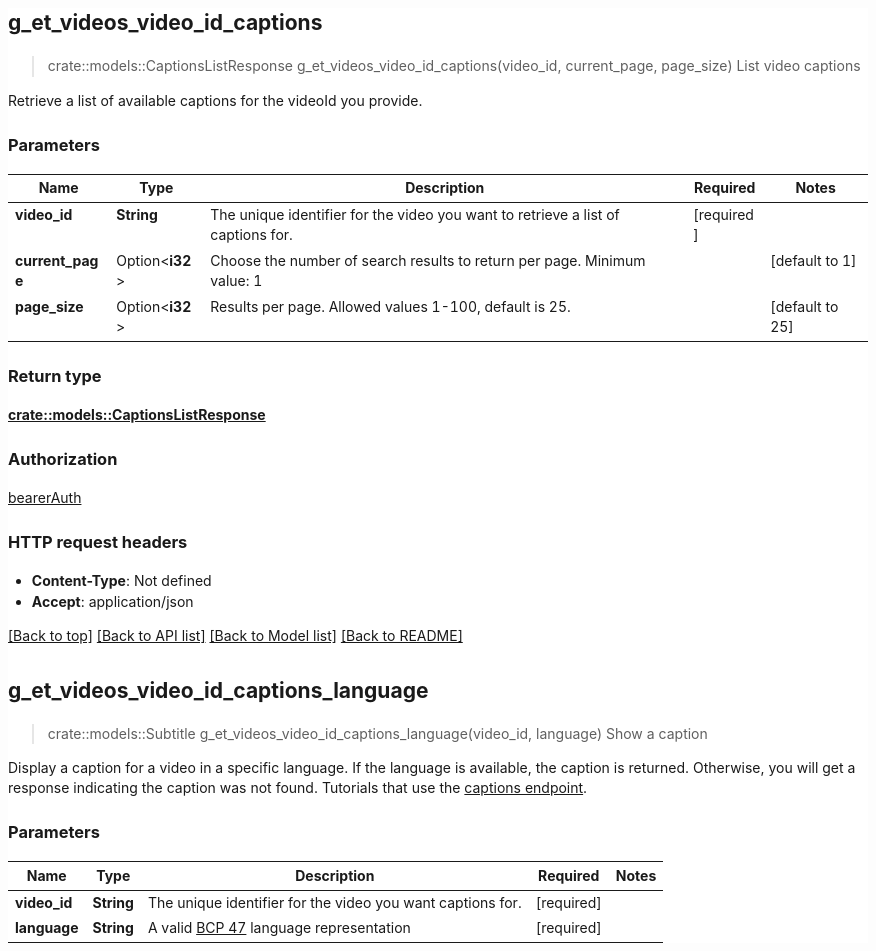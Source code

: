 ## g_et_videos_video_id_captions

> crate::models::CaptionsListResponse g_et_videos_video_id_captions(video_id, current_page, page_size)
List video captions

Retrieve a list of available captions for the videoId you provide.

### Parameters


Name | Type | Description  | Required | Notes
------------- | ------------- | ------------- | ------------- | -------------
**video_id** | **String** | The unique identifier for the video you want to retrieve a list of captions for. | [required] |
**current_page** | Option<**i32**> | Choose the number of search results to return per page. Minimum value: 1 |  |[default to 1]
**page_size** | Option<**i32**> | Results per page. Allowed values 1-100, default is 25. |  |[default to 25]

### Return type

[**crate::models::CaptionsListResponse**](captions-list-response.md)

### Authorization

[bearerAuth](../README.md#bearerAuth)

### HTTP request headers

- **Content-Type**: Not defined
- **Accept**: application/json

[[Back to top]](#) [[Back to API list]](../README.md#documentation-for-api-endpoints) [[Back to Model list]](../README.md#documentation-for-models) [[Back to README]](../README.md)


## g_et_videos_video_id_captions_language

> crate::models::Subtitle g_et_videos_video_id_captions_language(video_id, language)
Show a caption

Display a caption for a video in a specific language. If the language is available, the caption is returned. Otherwise, you will get a response indicating the caption was not found. Tutorials that use the [captions endpoint](https://api.video/blog/endpoints/captions).

### Parameters


Name | Type | Description  | Required | Notes
------------- | ------------- | ------------- | ------------- | -------------
**video_id** | **String** | The unique identifier for the video you want captions for. | [required] |
**language** | **String** | A valid [BCP 47](https://github.com/libyal/libfwnt/wiki/Language-Code-identifiers) language representation | [required] |
